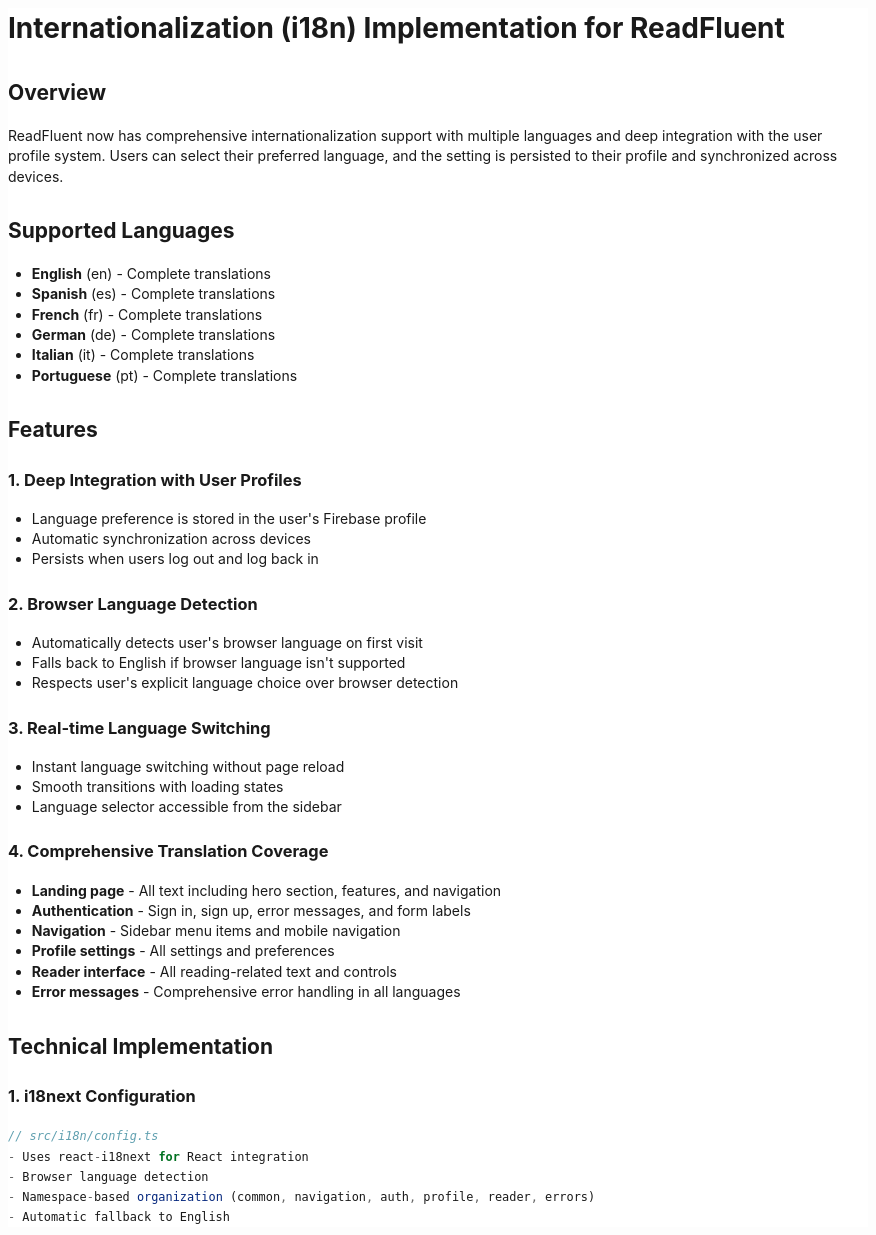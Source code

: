 # Internationalization (i18n) Implementation for ReadFluent

## Overview

ReadFluent now has comprehensive internationalization support with multiple languages and deep integration with the user profile system. Users can select their preferred language, and the setting is persisted to their profile and synchronized across devices.

## Supported Languages

- **English** (en) - Complete translations
- **Spanish** (es) - Complete translations  
- **French** (fr) - Complete translations
- **German** (de) - Complete translations
- **Italian** (it) - Complete translations
- **Portuguese** (pt) - Complete translations

## Features

### 1. Deep Integration with User Profiles
- Language preference is stored in the user's Firebase profile
- Automatic synchronization across devices
- Persists when users log out and log back in

### 2. Browser Language Detection
- Automatically detects user's browser language on first visit
- Falls back to English if browser language isn't supported
- Respects user's explicit language choice over browser detection

### 3. Real-time Language Switching
- Instant language switching without page reload
- Smooth transitions with loading states
- Language selector accessible from the sidebar

### 4. Comprehensive Translation Coverage
- **Landing page** - All text including hero section, features, and navigation
- **Authentication** - Sign in, sign up, error messages, and form labels
- **Navigation** - Sidebar menu items and mobile navigation
- **Profile settings** - All settings and preferences
- **Reader interface** - All reading-related text and controls
- **Error messages** - Comprehensive error handling in all languages

## Technical Implementation

### 1. i18next Configuration
```typescript
// src/i18n/config.ts
- Uses react-i18next for React integration
- Browser language detection
- Namespace-based organization (common, navigation, auth, profile, reader, errors)
- Automatic fallback to English
```
